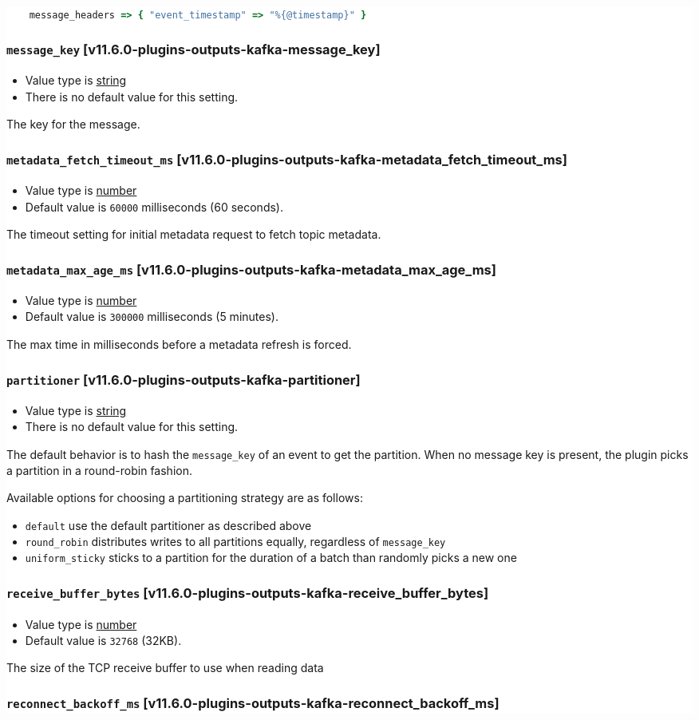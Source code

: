 ```ruby
    message_headers => { "event_timestamp" => "%{@timestamp}" }
```


### `message_key` [v11.6.0-plugins-outputs-kafka-message_key]

* Value type is [string](logstash://reference/configuration-file-structure.md#string)
* There is no default value for this setting.

The key for the message.


### `metadata_fetch_timeout_ms` [v11.6.0-plugins-outputs-kafka-metadata_fetch_timeout_ms]

* Value type is [number](logstash://reference/configuration-file-structure.md#number)
* Default value is `60000` milliseconds (60 seconds).

The timeout setting for initial metadata request to fetch topic metadata.


### `metadata_max_age_ms` [v11.6.0-plugins-outputs-kafka-metadata_max_age_ms]

* Value type is [number](logstash://reference/configuration-file-structure.md#number)
* Default value is `300000` milliseconds (5 minutes).

The max time in milliseconds before a metadata refresh is forced.


### `partitioner` [v11.6.0-plugins-outputs-kafka-partitioner]

* Value type is [string](logstash://reference/configuration-file-structure.md#string)
* There is no default value for this setting.

The default behavior is to hash the `message_key` of an event to get the partition. When no message key is present, the plugin picks a partition in a round-robin fashion.

Available options for choosing a partitioning strategy are as follows:

* `default` use the default partitioner as described above
* `round_robin` distributes writes to all partitions equally, regardless of `message_key`
* `uniform_sticky` sticks to a partition for the duration of a batch than randomly picks a new one


### `receive_buffer_bytes` [v11.6.0-plugins-outputs-kafka-receive_buffer_bytes]

* Value type is [number](logstash://reference/configuration-file-structure.md#number)
* Default value is `32768` (32KB).

The size of the TCP receive buffer to use when reading data


### `reconnect_backoff_ms` [v11.6.0-plugins-outputs-kafka-reconnect_backoff_ms]
